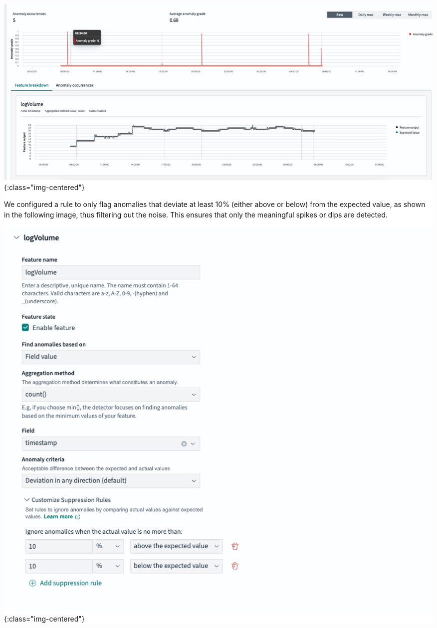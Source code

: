 ![result-before](/assets/media/blog-images/2025-01-23-ad-rule-cx-success/result-before.png){:class="img-centered"}

We configured a rule to only flag anomalies that deviate at least 10% (either above or below) from the expected value, as shown in the following image, thus filtering out the noise. This ensures that only the meaningful spikes or dips are detected.  

![rule](/assets/media/blog-images/2025-01-23-ad-rule-cx-success/new_rule.png){:class="img-centered"}
